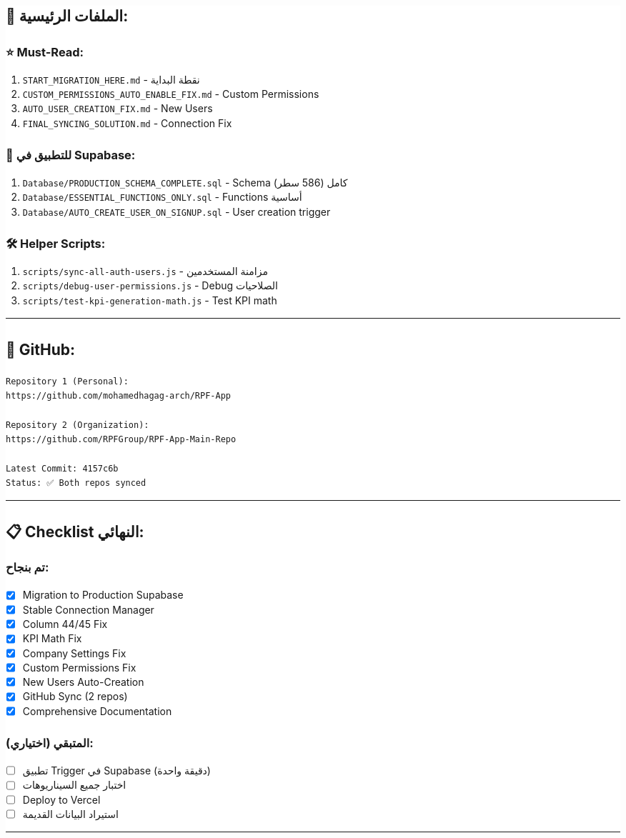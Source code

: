 
## **📁 الملفات الرئيسية:**

### **⭐ Must-Read:**
1. `START_MIGRATION_HERE.md` - نقطة البداية
2. `CUSTOM_PERMISSIONS_AUTO_ENABLE_FIX.md` - Custom Permissions
3. `AUTO_USER_CREATION_FIX.md` - New Users
4. `FINAL_SYNCING_SOLUTION.md` - Connection Fix

### **🔧 للتطبيق في Supabase:**
1. `Database/PRODUCTION_SCHEMA_COMPLETE.sql` - Schema كامل (586 سطر)
2. `Database/ESSENTIAL_FUNCTIONS_ONLY.sql` - Functions أساسية
3. `Database/AUTO_CREATE_USER_ON_SIGNUP.sql` - User creation trigger

### **🛠️ Helper Scripts:**
1. `scripts/sync-all-auth-users.js` - مزامنة المستخدمين
2. `scripts/debug-user-permissions.js` - Debug الصلاحيات
3. `scripts/test-kpi-generation-math.js` - Test KPI math

---

## **🔗 GitHub:**

```
Repository 1 (Personal):
https://github.com/mohamedhagag-arch/RPF-App

Repository 2 (Organization):
https://github.com/RPFGroup/RPF-App-Main-Repo

Latest Commit: 4157c6b
Status: ✅ Both repos synced
```

---

## **📋 Checklist النهائي:**

### **تم بنجاح:**
- [x] Migration to Production Supabase
- [x] Stable Connection Manager
- [x] Column 44/45 Fix
- [x] KPI Math Fix
- [x] Company Settings Fix
- [x] Custom Permissions Fix
- [x] New Users Auto-Creation
- [x] GitHub Sync (2 repos)
- [x] Comprehensive Documentation

### **المتبقي (اختياري):**
- [ ] تطبيق Trigger في Supabase (دقيقة واحدة)
- [ ] اختبار جميع السيناريوهات
- [ ] Deploy to Vercel
- [ ] استيراد البيانات القديمة

---